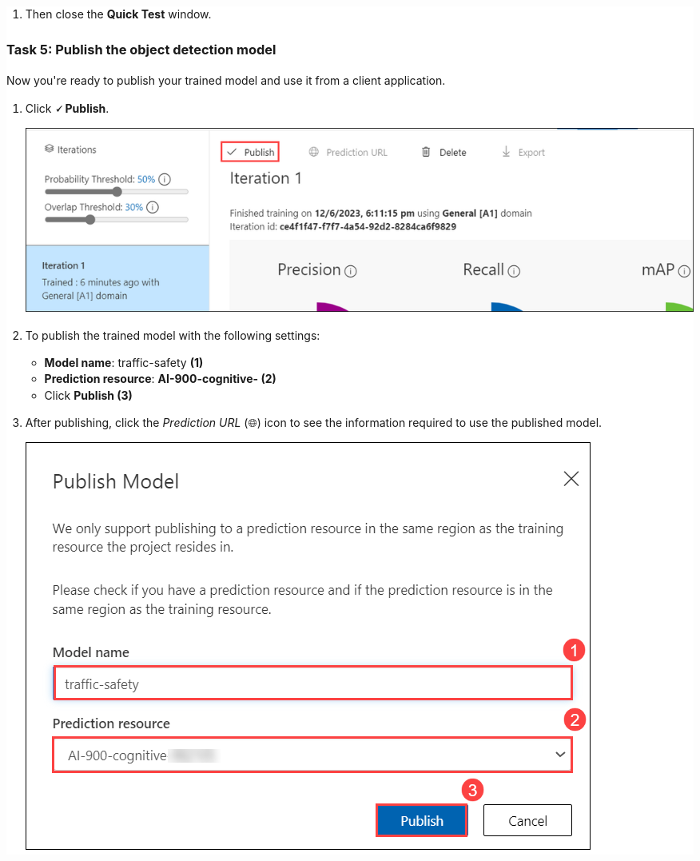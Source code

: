 1. Then close the **Quick Test** window.

### Task 5: Publish the object detection model

Now you're ready to publish your trained model and use it from a client application.

1. Click **&#128504; Publish**.

   ![Photograph of a group of pedestrians.](media/ai900mod3bimg10.png)
 
1. To publish the trained model with the following settings:
    - **Model name**: traffic-safety **(1)**
    - **Prediction resource**: **AI-900-cognitive-<inject key="DeploymentID" enableCopy="false"/> (2)**
    - Click **Publish (3)**

1. After publishing, click the *Prediction URL* (&#127760;) icon to see the information required to use the published model.

      ![Start Cloud Shell by clicking on the icon to the right of the top search box](media/ai900mod3bimg11.png)
       